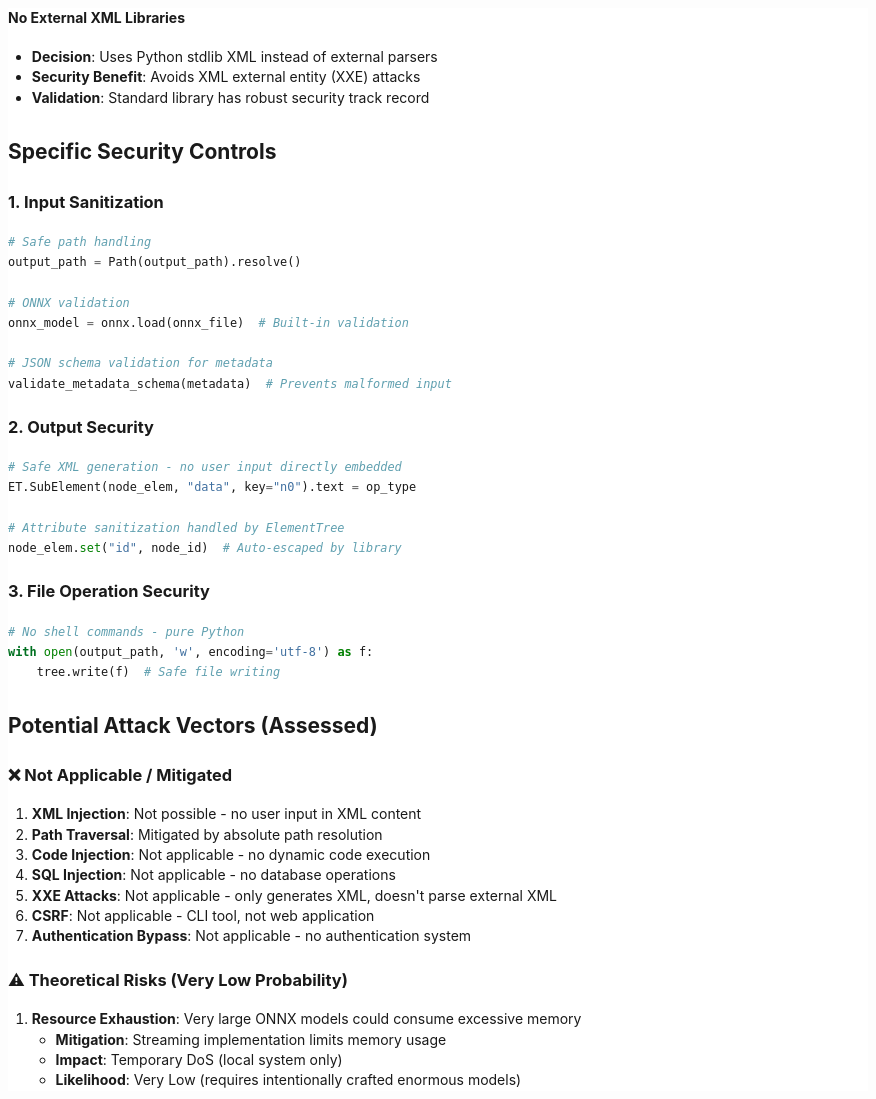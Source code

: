 #### No External XML Libraries
- **Decision**: Uses Python stdlib XML instead of external parsers
- **Security Benefit**: Avoids XML external entity (XXE) attacks
- **Validation**: Standard library has robust security track record

## Specific Security Controls

### 1. Input Sanitization
```python
# Safe path handling
output_path = Path(output_path).resolve()

# ONNX validation
onnx_model = onnx.load(onnx_file)  # Built-in validation

# JSON schema validation for metadata
validate_metadata_schema(metadata)  # Prevents malformed input
```

### 2. Output Security
```python
# Safe XML generation - no user input directly embedded
ET.SubElement(node_elem, "data", key="n0").text = op_type

# Attribute sanitization handled by ElementTree
node_elem.set("id", node_id)  # Auto-escaped by library
```

### 3. File Operation Security
```python
# No shell commands - pure Python
with open(output_path, 'w', encoding='utf-8') as f:
    tree.write(f)  # Safe file writing
```

## Potential Attack Vectors (Assessed)

### ❌ **Not Applicable / Mitigated**

1. **XML Injection**: Not possible - no user input in XML content
2. **Path Traversal**: Mitigated by absolute path resolution
3. **Code Injection**: Not applicable - no dynamic code execution
4. **SQL Injection**: Not applicable - no database operations
5. **XXE Attacks**: Not applicable - only generates XML, doesn't parse external XML
6. **CSRF**: Not applicable - CLI tool, not web application
7. **Authentication Bypass**: Not applicable - no authentication system

### ⚠️ **Theoretical Risks (Very Low Probability)**

1. **Resource Exhaustion**: Very large ONNX models could consume excessive memory
   - **Mitigation**: Streaming implementation limits memory usage
   - **Impact**: Temporary DoS (local system only)
   - **Likelihood**: Very Low (requires intentionally crafted enormous models)
